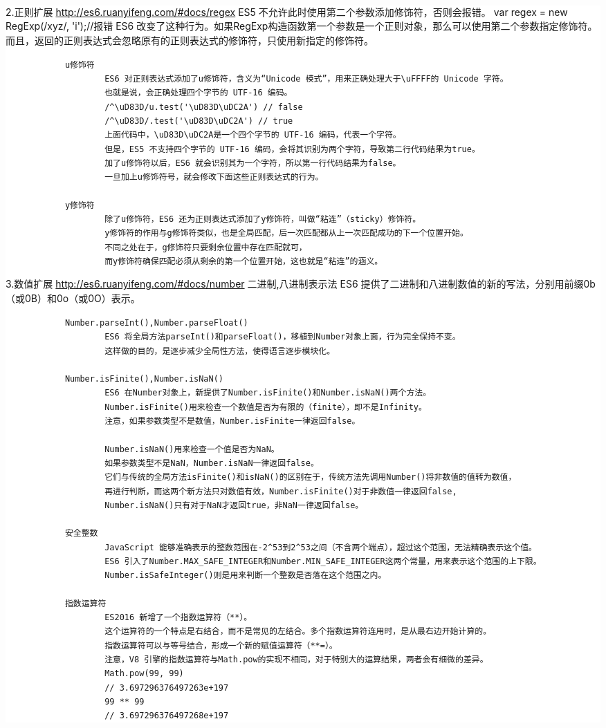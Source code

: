 2.正则扩展
        http://es6.ruanyifeng.com/#docs/regex
                ES5 不允许此时使用第二个参数添加修饰符，否则会报错。
                var regex = new RegExp(/xyz/, 'i');//报错
                ES6 改变了这种行为。如果RegExp构造函数第一个参数是一个正则对象，那么可以使用第二个参数指定修饰符。
                而且，返回的正则表达式会忽略原有的正则表达式的修饰符，只使用新指定的修饰符。
                
                u修饰符
                        ES6 对正则表达式添加了u修饰符，含义为“Unicode 模式”，用来正确处理大于\uFFFF的 Unicode 字符。
                        也就是说，会正确处理四个字节的 UTF-16 编码。
                        /^\uD83D/u.test('\uD83D\uDC2A') // false
                        /^\uD83D/.test('\uD83D\uDC2A') // true
                        上面代码中，\uD83D\uDC2A是一个四个字节的 UTF-16 编码，代表一个字符。
                        但是，ES5 不支持四个字节的 UTF-16 编码，会将其识别为两个字符，导致第二行代码结果为true。
                        加了u修饰符以后，ES6 就会识别其为一个字符，所以第一行代码结果为false。
                        一旦加上u修饰符号，就会修改下面这些正则表达式的行为。
                
                y修饰符
                        除了u修饰符，ES6 还为正则表达式添加了y修饰符，叫做“粘连”（sticky）修饰符。
                        y修饰符的作用与g修饰符类似，也是全局匹配，后一次匹配都从上一次匹配成功的下一个位置开始。
                        不同之处在于，g修饰符只要剩余位置中存在匹配就可，
                        而y修饰符确保匹配必须从剩余的第一个位置开始，这也就是“粘连”的涵义。
                
3.数值扩展
        http://es6.ruanyifeng.com/#docs/number
                二进制,八进制表示法
                        ES6 提供了二进制和八进制数值的新的写法，分别用前缀0b（或0B）和0o（或0O）表示。
                        
                Number.parseInt(),Number.parseFloat()
                        ES6 将全局方法parseInt()和parseFloat()，移植到Number对象上面，行为完全保持不变。
                        这样做的目的，是逐步减少全局性方法，使得语言逐步模块化。
                        
                Number.isFinite(),Number.isNaN()
                        ES6 在Number对象上，新提供了Number.isFinite()和Number.isNaN()两个方法。
                        Number.isFinite()用来检查一个数值是否为有限的（finite），即不是Infinity。
                        注意，如果参数类型不是数值，Number.isFinite一律返回false。
                        
                        Number.isNaN()用来检查一个值是否为NaN。
                        如果参数类型不是NaN，Number.isNaN一律返回false。
                        它们与传统的全局方法isFinite()和isNaN()的区别在于，传统方法先调用Number()将非数值的值转为数值，
                        再进行判断，而这两个新方法只对数值有效，Number.isFinite()对于非数值一律返回false, 
                        Number.isNaN()只有对于NaN才返回true，非NaN一律返回false。
                        
                安全整数
                        JavaScript 能够准确表示的整数范围在-2^53到2^53之间（不含两个端点），超过这个范围，无法精确表示这个值。
                        ES6 引入了Number.MAX_SAFE_INTEGER和Number.MIN_SAFE_INTEGER这两个常量，用来表示这个范围的上下限。
                        Number.isSafeInteger()则是用来判断一个整数是否落在这个范围之内。
                        
                指数运算符
                        ES2016 新增了一个指数运算符（**）。
                        这个运算符的一个特点是右结合，而不是常见的左结合。多个指数运算符连用时，是从最右边开始计算的。
                        指数运算符可以与等号结合，形成一个新的赋值运算符（**=）。
                        注意，V8 引擎的指数运算符与Math.pow的实现不相同，对于特别大的运算结果，两者会有细微的差异。
                        Math.pow(99, 99)
                        // 3.697296376497263e+197
                        99 ** 99
                        // 3.697296376497268e+197
                        